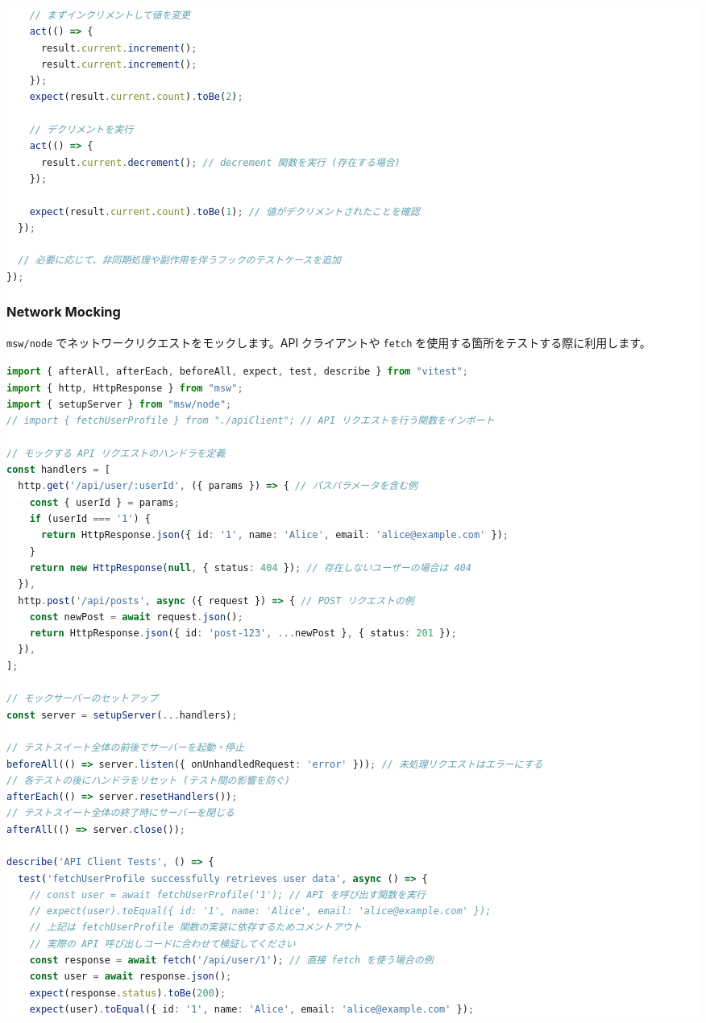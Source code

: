 ```ts
    // まずインクリメントして値を変更
    act(() => {
      result.current.increment();
      result.current.increment();
    });
    expect(result.current.count).toBe(2);

    // デクリメントを実行
    act(() => {
      result.current.decrement(); // decrement 関数を実行 (存在する場合)
    });

    expect(result.current.count).toBe(1); // 値がデクリメントされたことを確認
  });

  // 必要に応じて、非同期処理や副作用を伴うフックのテストケースを追加
});
```

### Network Mocking

`msw/node` でネットワークリクエストをモックします。API クライアントや `fetch` を使用する箇所をテストする際に利用します。

```ts
import { afterAll, afterEach, beforeAll, expect, test, describe } from "vitest";
import { http, HttpResponse } from "msw";
import { setupServer } from "msw/node";
// import { fetchUserProfile } from "./apiClient"; // API リクエストを行う関数をインポート

// モックする API リクエストのハンドラを定義
const handlers = [
  http.get('/api/user/:userId', ({ params }) => { // パスパラメータを含む例
    const { userId } = params;
    if (userId === '1') {
      return HttpResponse.json({ id: '1', name: 'Alice', email: 'alice@example.com' });
    }
    return new HttpResponse(null, { status: 404 }); // 存在しないユーザーの場合は 404
  }),
  http.post('/api/posts', async ({ request }) => { // POST リクエストの例
    const newPost = await request.json();
    return HttpResponse.json({ id: 'post-123', ...newPost }, { status: 201 });
  }),
];

// モックサーバーのセットアップ
const server = setupServer(...handlers);

// テストスイート全体の前後でサーバーを起動・停止
beforeAll(() => server.listen({ onUnhandledRequest: 'error' })); // 未処理リクエストはエラーにする
// 各テストの後にハンドラをリセット (テスト間の影響を防ぐ)
afterEach(() => server.resetHandlers());
// テストスイート全体の終了時にサーバーを閉じる
afterAll(() => server.close());

describe('API Client Tests', () => {
  test('fetchUserProfile successfully retrieves user data', async () => {
    // const user = await fetchUserProfile('1'); // API を呼び出す関数を実行
    // expect(user).toEqual({ id: '1', name: 'Alice', email: 'alice@example.com' });
    // 上記は fetchUserProfile 関数の実装に依存するためコメントアウト
    // 実際の API 呼び出しコードに合わせて検証してください
    const response = await fetch('/api/user/1'); // 直接 fetch を使う場合の例
    const user = await response.json();
    expect(response.status).toBe(200);
    expect(user).toEqual({ id: '1', name: 'Alice', email: 'alice@example.com' });
```